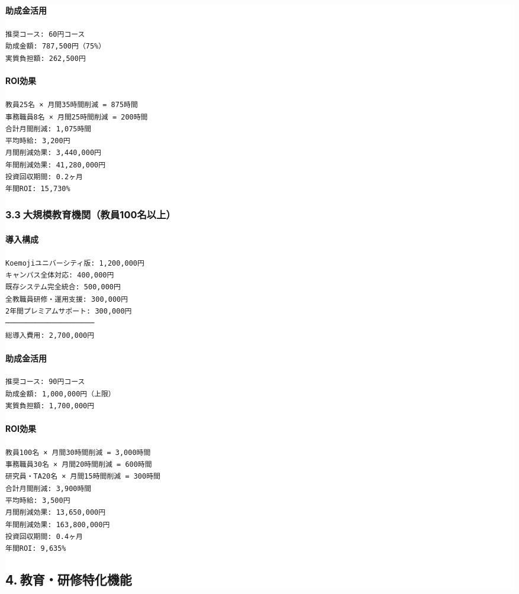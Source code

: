 #### 助成金活用
```
推奨コース: 60円コース
助成金額: 787,500円（75%）
実質負担額: 262,500円
```

#### ROI効果
```
教員25名 × 月間35時間削減 = 875時間
事務職員8名 × 月間25時間削減 = 200時間
合計月間削減: 1,075時間
平均時給: 3,200円
月間削減効果: 3,440,000円
年間削減効果: 41,280,000円
投資回収期間: 0.2ヶ月
年間ROI: 15,730%
```

### 3.3 大規模教育機関（教員100名以上）

#### 導入構成
```
Koemojiユニバーシティ版: 1,200,000円
キャンパス全体対応: 400,000円
既存システム完全統合: 500,000円
全教職員研修・運用支援: 300,000円
2年間プレミアムサポート: 300,000円
─────────────────────
総導入費用: 2,700,000円
```

#### 助成金活用
```
推奨コース: 90円コース
助成金額: 1,000,000円（上限）
実質負担額: 1,700,000円
```

#### ROI効果
```
教員100名 × 月間30時間削減 = 3,000時間
事務職員30名 × 月間20時間削減 = 600時間
研究員・TA20名 × 月間15時間削減 = 300時間
合計月間削減: 3,900時間
平均時給: 3,500円
月間削減効果: 13,650,000円
年間削減効果: 163,800,000円
投資回収期間: 0.4ヶ月
年間ROI: 9,635%
```

## 4. 教育・研修特化機能
